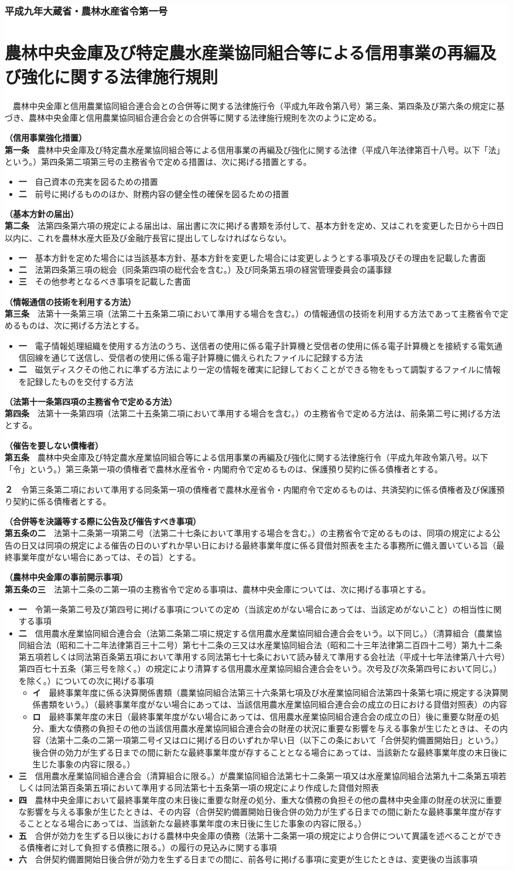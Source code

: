 ### 平成九年大蔵省・農林水産省令第一号  
# 農林中央金庫及び特定農水産業協同組合等による信用事業の再編及び強化に関する法律施行規則  
　農林中央金庫と信用農業協同組合連合会との合併等に関する法律施行令（平成九年政令第八号）第三条、第四条及び第六条の規定に基づき、農林中央金庫と信用農業協同組合連合会との合併等に関する法律施行規則を次のように定める。  
  
**（信用事業強化措置）**  
**第一条**　農林中央金庫及び特定農水産業協同組合等による信用事業の再編及び強化に関する法律（平成八年法律第百十八号。以下「法」という。）第四条第二項第三号の主務省令で定める措置は、次に掲げる措置とする。  
* **一**　自己資本の充実を図るための措置  
* **二**　前号に掲げるもののほか、財務内容の健全性の確保を図るための措置  
  
**（基本方針の届出）**  
**第二条**　法第四条第六項の規定による届出は、届出書に次に掲げる書類を添付して、基本方針を定め、又はこれを変更した日から十四日以内に、これを農林水産大臣及び金融庁長官に提出してしなければならない。  
* **一**　基本方針を定めた場合には当該基本方針、基本方針を変更した場合には変更しようとする事項及びその理由を記載した書面  
* **二**　法第四条第三項の総会（同条第四項の総代会を含む。）及び同条第五項の経営管理委員会の議事録  
* **三**　その他参考となるべき事項を記載した書面  
  
**（情報通信の技術を利用する方法）**  
**第三条**　法第十一条第三項（法第二十五条第二項において準用する場合を含む。）の情報通信の技術を利用する方法であって主務省令で定めるものは、次に掲げる方法とする。  
* **一**　電子情報処理組織を使用する方法のうち、送信者の使用に係る電子計算機と受信者の使用に係る電子計算機とを接続する電気通信回線を通じて送信し、受信者の使用に係る電子計算機に備えられたファイルに記録する方法  
* **二**　磁気ディスクその他これに準ずる方法により一定の情報を確実に記録しておくことができる物をもって調製するファイルに情報を記録したものを交付する方法  
  
**（法第十一条第四項の主務省令で定める方法）**  
**第四条**　法第十一条第四項（法第二十五条第二項において準用する場合を含む。）の主務省令で定める方法は、前条第二号に掲げる方法とする。  
  
**（催告を要しない債権者）**  
**第五条**　農林中央金庫及び特定農水産業協同組合等による信用事業の再編及び強化に関する法律施行令（平成九年政令第八号。以下「令」という。）第三条第一項の債権者で農林水産省令・内閣府令で定めるものは、保護預り契約に係る債権者とする。  
  
**２**　令第三条第二項において準用する同条第一項の債権者で農林水産省令・内閣府令で定めるものは、共済契約に係る債権者及び保護預り契約に係る債権者とする。  
  
**（合併等を決議等する際に公告及び催告すべき事項）**  
**第五条の二**　法第十二条第一項第二号（法第二十七条において準用する場合を含む。）の主務省令で定めるものは、同項の規定による公告の日又は同項の規定による催告の日のいずれか早い日における最終事業年度に係る貸借対照表を主たる事務所に備え置いている旨（最終事業年度がない場合にあっては、その旨）とする。  
  
**（農林中央金庫の事前開示事項）**  
**第五条の三**　法第十二条の二第一項の主務省令で定める事項は、農林中央金庫については、次に掲げる事項とする。  
* **一**　令第一条第二号及び第四号に掲げる事項についての定め（当該定めがない場合にあっては、当該定めがないこと）の相当性に関する事項  
* **二**　信用農水産業協同組合連合会（法第二条第二項に規定する信用農水産業協同組合連合会をいう。以下同じ。）（清算組合（農業協同組合法（昭和二十二年法律第百三十二号）第七十二条の三又は水産業協同組合法（昭和二十三年法律第二百四十二号）第九十二条第五項若しくは同法第百条第五項において準用する同法第七十七条において読み替えて準用する会社法（平成十七年法律第八十六号）第四百七十五条（第三号を除く。）の規定により清算する信用農水産業協同組合連合会をいう。次号及び次条第四号において同じ。）を除く。）についての次に掲げる事項  
	* **イ**　最終事業年度に係る決算関係書類（農業協同組合法第三十六条第七項及び水産業協同組合法第四十条第七項に規定する決算関係書類をいう。）（最終事業年度がない場合にあっては、当該信用農水産業協同組合連合会の成立の日における貸借対照表）の内容  
	* **ロ**　最終事業年度の末日（最終事業年度がない場合にあっては、信用農水産業協同組合連合会の成立の日）後に重要な財産の処分、重大な債務の負担その他の当該信用農水産業協同組合連合会の財産の状況に重要な影響を与える事象が生じたときは、その内容（法第十二条の二第一項第二号イ又はロに掲げる日のいずれか早い日（以下この条において「合併契約備置開始日」という。）後合併の効力が生ずる日までの間に新たな最終事業年度が存することとなる場合にあっては、当該新たな最終事業年度の末日後に生じた事象の内容に限る。）  
* **三**　信用農水産業協同組合連合会（清算組合に限る。）が農業協同組合法第七十二条第一項又は水産業協同組合法第九十二条第五項若しくは同法第百条第五項において準用する同法第七十五条第一項の規定により作成した貸借対照表  
* **四**　農林中央金庫において最終事業年度の末日後に重要な財産の処分、重大な債務の負担その他の農林中央金庫の財産の状況に重要な影響を与える事象が生じたときは、その内容（合併契約備置開始日後合併の効力が生ずる日までの間に新たな最終事業年度が存することとなる場合にあっては、当該新たな最終事業年度の末日後に生じた事象の内容に限る。）  
* **五**　合併が効力を生ずる日以後における農林中央金庫の債務（法第十二条第一項の規定により合併について異議を述べることができる債権者に対して負担する債務に限る。）の履行の見込みに関する事項  
* **六**　合併契約備置開始日後合併が効力を生ずる日までの間に、前各号に掲げる事項に変更が生じたときは、変更後の当該事項  
  